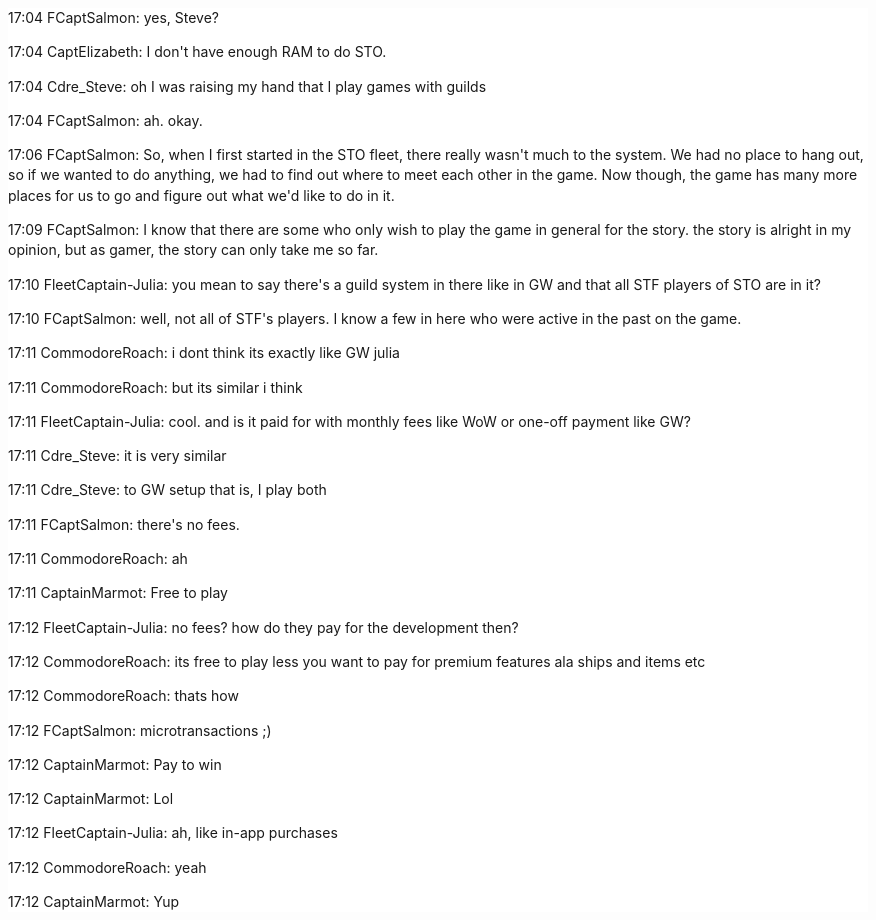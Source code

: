 17:04 FCaptSalmon: yes, Steve?

17:04 CaptElizabeth: I don't have enough RAM to do STO.

17:04 Cdre\_Steve: oh I was raising my hand that I play games with
guilds

17:04 FCaptSalmon: ah. okay.

17:06 FCaptSalmon: So, when I first started in the STO fleet, there
really wasn't much to the system. We had no place to hang out, so if we
wanted to do anything, we had to find out where to meet each other in
the game. Now though, the game has many more places for us to go and
figure out what we'd like to do in it.

17:09 FCaptSalmon: I know that there are some who only wish to play the
game in general for the story. the story is alright in my opinion, but
as gamer, the story can only take me so far.

17:10 FleetCaptain-Julia: you mean to say there's a guild system in
there like in GW and that all STF players of STO are in it?

17:10 FCaptSalmon: well, not all of STF's players. I know a few in here
who were active in the past on the game.

17:11 CommodoreRoach: i dont think its exactly like GW julia

17:11 CommodoreRoach: but its similar i think

17:11 FleetCaptain-Julia: cool. and is it paid for with monthly fees
like WoW or one-off payment like GW?

17:11 Cdre\_Steve: it is very similar

17:11 Cdre\_Steve: to GW setup that is, I play both

17:11 FCaptSalmon: there's no fees.

17:11 CommodoreRoach: ah

17:11 CaptainMarmot: Free to play

17:12 FleetCaptain-Julia: no fees? how do they pay for the development
then?

17:12 CommodoreRoach: its free to play less you want to pay for premium
features ala ships and items etc

17:12 CommodoreRoach: thats how

17:12 FCaptSalmon: microtransactions ;)

17:12 CaptainMarmot: Pay to win

17:12 CaptainMarmot: Lol

17:12 FleetCaptain-Julia: ah, like in-app purchases

17:12 CommodoreRoach: yeah

17:12 CaptainMarmot: Yup
